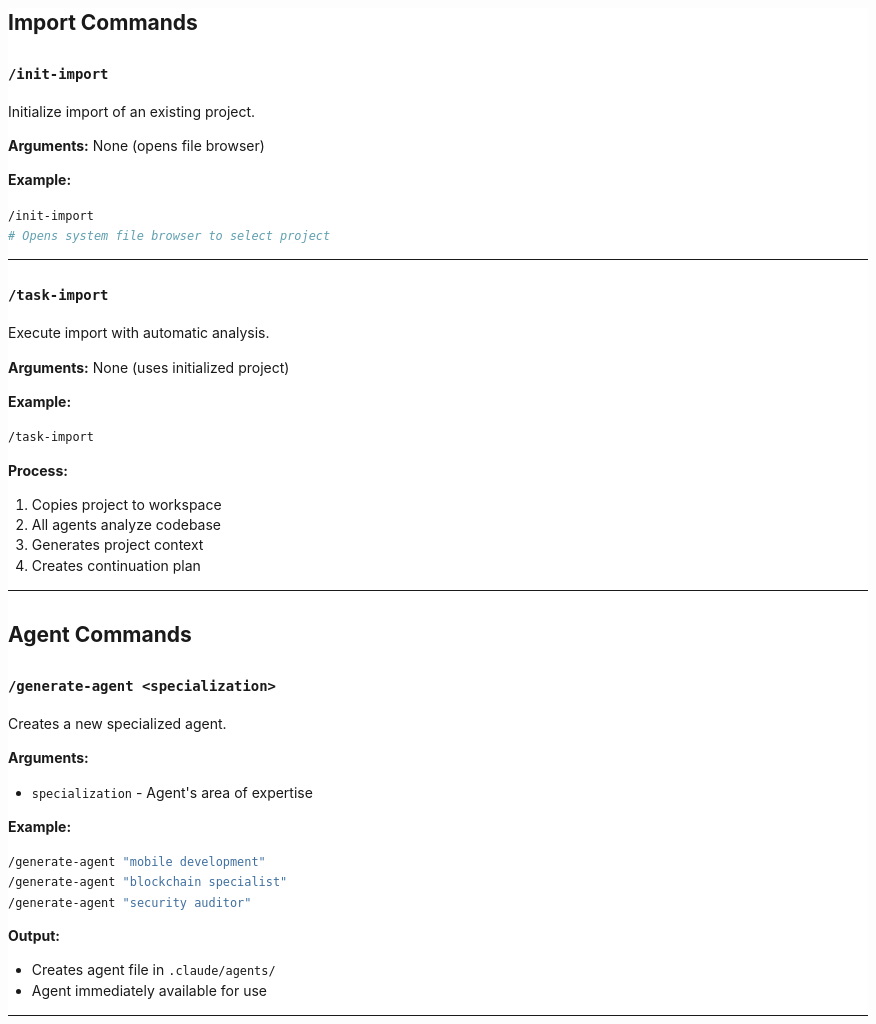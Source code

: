 
## Import Commands

### `/init-import`
Initialize import of an existing project.

**Arguments:** None (opens file browser)

**Example:**
```bash
/init-import
# Opens system file browser to select project
```

---

### `/task-import`
Execute import with automatic analysis.

**Arguments:** None (uses initialized project)

**Example:**
```bash
/task-import
```

**Process:**
1. Copies project to workspace
2. All agents analyze codebase
3. Generates project context
4. Creates continuation plan

---

## Agent Commands

### `/generate-agent <specialization>`
Creates a new specialized agent.

**Arguments:**
- `specialization` - Agent's area of expertise

**Example:**
```bash
/generate-agent "mobile development"
/generate-agent "blockchain specialist"
/generate-agent "security auditor"
```

**Output:**
- Creates agent file in `.claude/agents/`
- Agent immediately available for use

---
